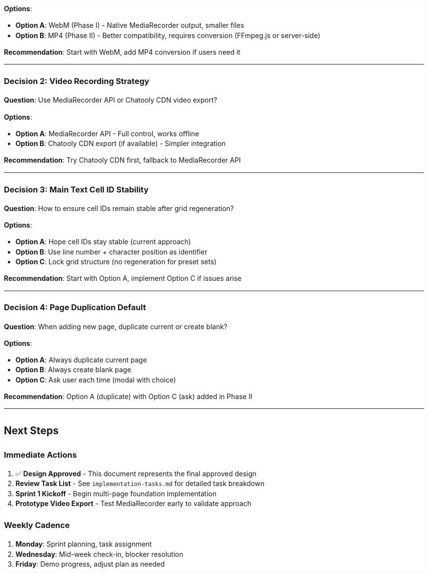 **Options**:
- **Option A**: WebM (Phase I) - Native MediaRecorder output, smaller files
- **Option B**: MP4 (Phase II) - Better compatibility, requires conversion (FFmpeg.js or server-side)

**Recommendation**: Start with WebM, add MP4 conversion if users need it

---

### Decision 2: Video Recording Strategy
**Question**: Use MediaRecorder API or Chatooly CDN video export?

**Options**:
- **Option A**: MediaRecorder API - Full control, works offline
- **Option B**: Chatooly CDN export (if available) - Simpler integration

**Recommendation**: Try Chatooly CDN first, fallback to MediaRecorder API

---

### Decision 3: Main Text Cell ID Stability
**Question**: How to ensure cell IDs remain stable after grid regeneration?

**Options**:
- **Option A**: Hope cell IDs stay stable (current approach)
- **Option B**: Use line number + character position as identifier
- **Option C**: Lock grid structure (no regeneration for preset sets)

**Recommendation**: Start with Option A, implement Option C if issues arise

---

### Decision 4: Page Duplication Default
**Question**: When adding new page, duplicate current or create blank?

**Options**:
- **Option A**: Always duplicate current page
- **Option B**: Always create blank page
- **Option C**: Ask user each time (modal with choice)

**Recommendation**: Option A (duplicate) with Option C (ask) added in Phase II

---

## Next Steps

### Immediate Actions
1. ✅ **Design Approved** - This document represents the final approved design
2. **Review Task List** - See `implementation-tasks.md` for detailed task breakdown
3. **Sprint 1 Kickoff** - Begin multi-page foundation implementation
4. **Prototype Video Export** - Test MediaRecorder early to validate approach

### Weekly Cadence
1. **Monday**: Sprint planning, task assignment
2. **Wednesday**: Mid-week check-in, blocker resolution
3. **Friday**: Demo progress, adjust plan as needed
